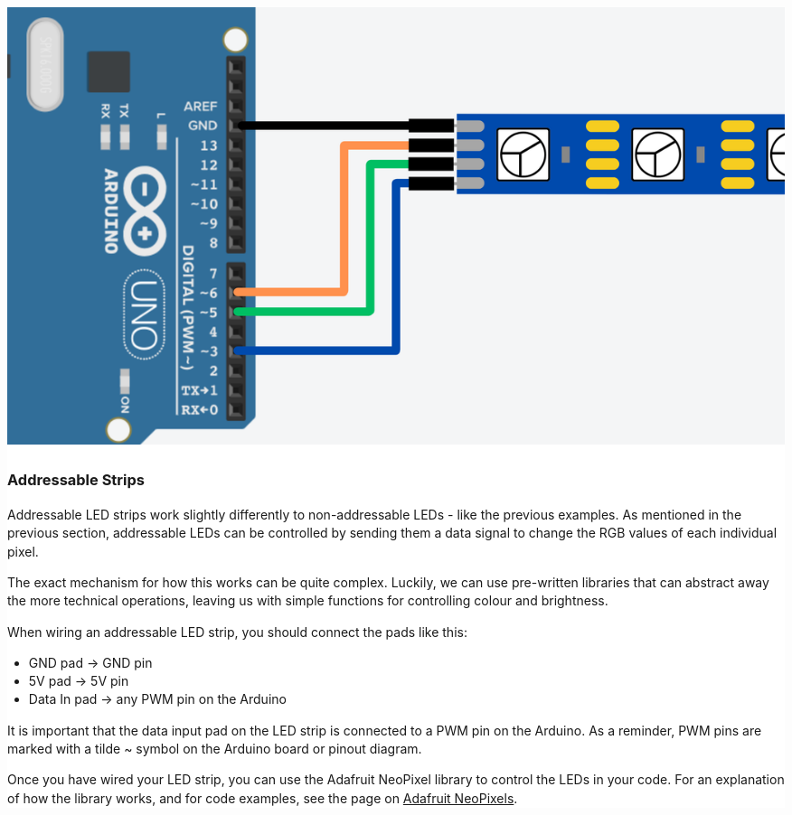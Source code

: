 ![](images/LED_RGB_Wiring.png)

### Addressable Strips
Addressable LED strips work slightly differently to non-addressable LEDs - like the previous examples. As mentioned in the previous section, addressable LEDs can be controlled by sending them a data signal to change the RGB values of each individual pixel.

The exact mechanism for how this works can be quite complex. Luckily, we can use pre-written libraries that can abstract away the more technical operations, leaving us with simple functions for controlling colour and brightness. 

When wiring an addressable LED strip, you should connect the pads like this:

- GND pad → GND pin
- 5V pad → 5V pin
- Data In pad → any PWM pin on the Arduino

It is important that the data input pad on the LED strip is connected to a PWM pin on the Arduino. As a reminder, PWM pins are marked with a tilde ~ symbol on the Arduino board or pinout diagram.

Once you have wired your LED strip, you can use the Adafruit NeoPixel library to control the LEDs in your code. For an explanation of how the library works, and for code examples, see the page on [Adafruit NeoPixels](/examples/Output-Devices/LED-NeoPixel/README.md).
